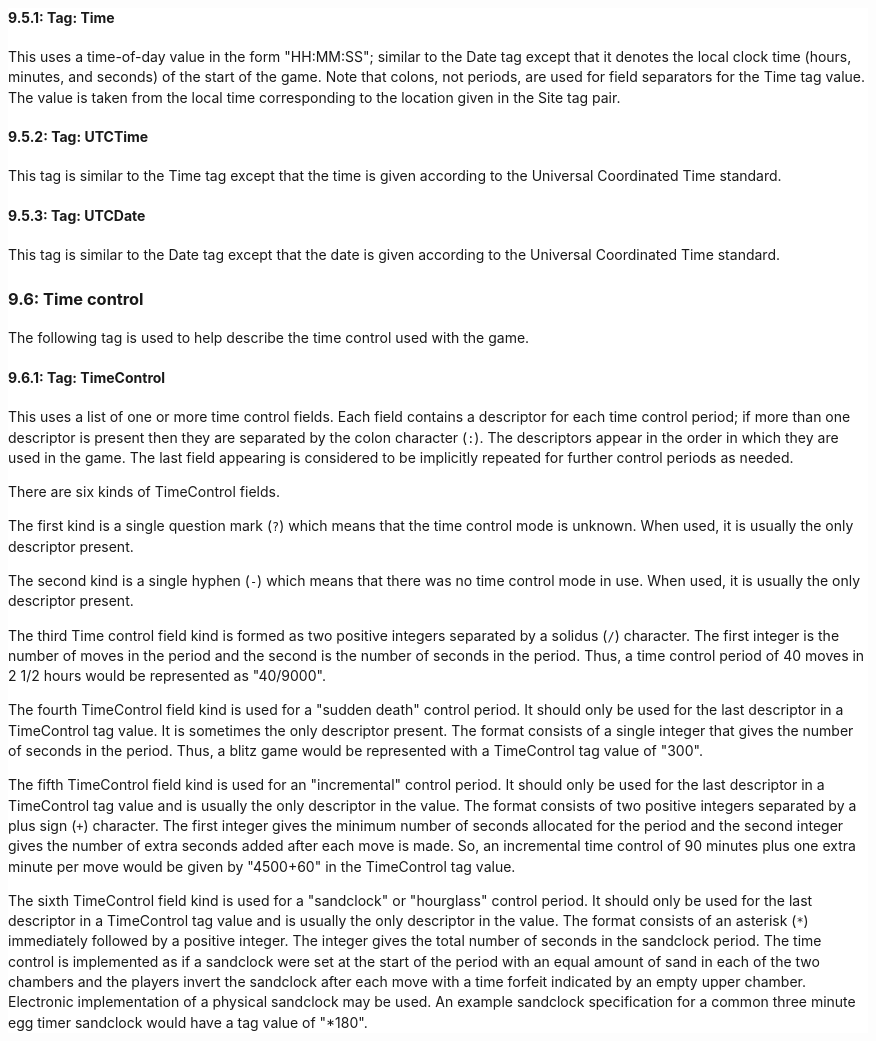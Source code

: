 #### 9.5.1: Tag: Time

This uses a time-of-day value in the form "HH:MM:SS"; similar to the Date tag except that it denotes the local clock time (hours, minutes, and seconds) of the start of the game. Note that colons, not periods, are used for field separators for the Time tag value. The value is taken from the local time corresponding to the location given in the Site tag pair.

#### 9.5.2: Tag: UTCTime

This tag is similar to the Time tag except that the time is given according to the Universal Coordinated Time standard.

#### 9.5.3: Tag: UTCDate

This tag is similar to the Date tag except that the date is given according to the Universal Coordinated Time standard.

### 9.6: Time control

The following tag is used to help describe the time control used with the game.

#### 9.6.1: Tag: TimeControl

This uses a list of one or more time control fields. Each field contains a descriptor for each time control period; if more than one descriptor is present then they are separated by the colon character (`:`). The descriptors appear in the order in which they are used in the game. The last field appearing is considered to be implicitly repeated for further control periods as needed.

There are six kinds of TimeControl fields.

The first kind is a single question mark (`?`) which means that the time control mode is unknown. When used, it is usually the only descriptor present.

The second kind is a single hyphen (`-`) which means that there was no time control mode in use. When used, it is usually the only descriptor present.

The third Time control field kind is formed as two positive integers separated by a solidus (`/`) character. The first integer is the number of moves in the period and the second is the number of seconds in the period. Thus, a time control period of 40 moves in 2 1/2 hours would be represented as "40/9000".

The fourth TimeControl field kind is used for a "sudden death" control period. It should only be used for the last descriptor in a TimeControl tag value. It is sometimes the only descriptor present. The format consists of a single integer that gives the number of seconds in the period. Thus, a blitz game would be represented with a TimeControl tag value of "300".

The fifth TimeControl field kind is used for an "incremental" control period. It should only be used for the last descriptor in a TimeControl tag value and is usually the only descriptor in the value. The format consists of two positive integers separated by a plus sign (`+`) character. The first integer gives the minimum number of seconds allocated for the period and the second integer gives the number of extra seconds added after each move is made. So, an incremental time control of 90 minutes plus one extra minute per move would be given by "4500+60" in the TimeControl tag value.

The sixth TimeControl field kind is used for a "sandclock" or "hourglass" control period. It should only be used for the last descriptor in a TimeControl tag value and is usually the only descriptor in the value. The format consists of an asterisk (`*`) immediately followed by a positive integer. The integer gives the total number of seconds in the sandclock period. The time control is implemented as if a sandclock were set at the start of the period with an equal amount of sand in each of the two chambers and the players invert the sandclock after each move with a time forfeit indicated by an empty upper chamber. Electronic implementation of a physical sandclock may be used. An example sandclock specification for a common three minute egg timer sandclock would have a tag value of "*180".
